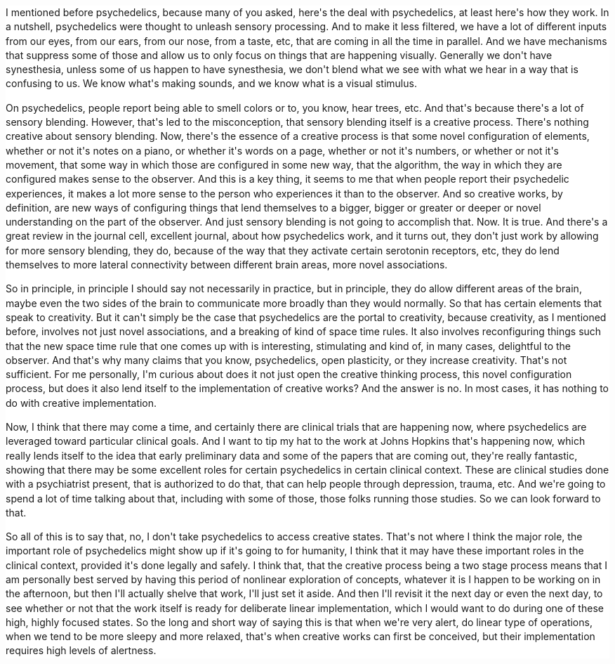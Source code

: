 I mentioned before psychedelics, because many of you asked, here's the deal with psychedelics, at least here's how they work. In a nutshell, psychedelics were thought to unleash sensory processing. And to make it less filtered, we have a lot of different inputs from our eyes, from our ears, from our nose, from a taste, etc, that are coming in all the time in parallel. And we have mechanisms that suppress some of those and allow us to only focus on things that are happening visually. Generally we don't have synesthesia, unless some of us happen to have synesthesia, we don't blend what we see with what we hear in a way that is confusing to us. We know what's making sounds, and we know what is a visual stimulus. 

On psychedelics, people report being able to smell colors or to, you know, hear trees, etc. And that's because there's a lot of sensory blending. However, that's led to the misconception, that sensory blending itself is a creative process. There's nothing creative about sensory blending. Now, there's the essence of a creative process is that some novel configuration of elements, whether or not it's notes on a piano, or whether it's words on a page, whether or not it's numbers, or whether or not it's movement, that some way in which those are configured in some new way, that the algorithm, the way in which they are configured makes sense to the observer. And this is a key thing, it seems to me that when people report their psychedelic experiences, it makes a lot more sense to the person who experiences it than to the observer. And so creative works, by definition, are new ways of configuring things that lend themselves to a bigger, bigger or greater or deeper or novel understanding on the part of the observer. And just sensory blending is not going to accomplish that. Now. It is true. And there's a great review in the journal cell, excellent journal, about how psychedelics work, and it turns out, they don't just work by allowing for more sensory blending, they do, because of the way that they activate certain serotonin receptors, etc, they do lend themselves to more lateral connectivity between different brain areas, more novel associations. 

So in principle, in principle I should say not necessarily in practice, but in principle, they do allow different areas of the brain, maybe even the two sides of the brain to communicate more broadly than they would normally. So that has certain elements that speak to creativity. But it can't simply be the case that psychedelics are the portal to creativity, because creativity, as I mentioned before, involves not just novel associations, and a breaking of kind of space time rules. It also involves reconfiguring things such that the new space time rule that one comes up with is interesting, stimulating and kind of, in many cases, delightful to the observer. And that's why many claims that you know, psychedelics, open plasticity, or they increase creativity. That's not sufficient. For me personally, I'm curious about does it not just open the creative thinking process, this novel configuration process, but does it also lend itself to the implementation of creative works? And the answer is no. In most cases, it has nothing to do with creative implementation. 

Now, I think that there may come a time, and certainly there are clinical trials that are happening now, where psychedelics are leveraged toward particular clinical goals. And I want to tip my hat to the work at Johns Hopkins that's happening now, which really lends itself to the idea that early preliminary data and some of the papers that are coming out, they're really fantastic, showing that there may be some excellent roles for certain psychedelics in certain clinical context. These are clinical studies done with a psychiatrist present, that is authorized to do that, that can help people through depression, trauma, etc. And we're going to spend a lot of time talking about that, including with some of those, those folks running those studies. So we can look forward to that. 

So all of this is to say that, no, I don't take psychedelics to access creative states. That's not where I think the major role, the important role of psychedelics might show up if it's going to for humanity, I think that it may have these important roles in the clinical context, provided it's done legally and safely. I think that, that the creative process being a two stage process means that I am personally best served by having this period of nonlinear exploration of concepts, whatever it is I happen to be working on in the afternoon, but then I'll actually shelve that work, I'll just set it aside. And then I'll revisit it the next day or even the next day, to see whether or not that the work itself is ready for deliberate linear implementation, which I would want to do during one of these high, highly focused states. So the long and short way of saying this is that when we're very alert, do linear type of operations, when we tend to be more sleepy and more relaxed, that's when creative works can first be conceived, but their implementation requires high levels of alertness. 
